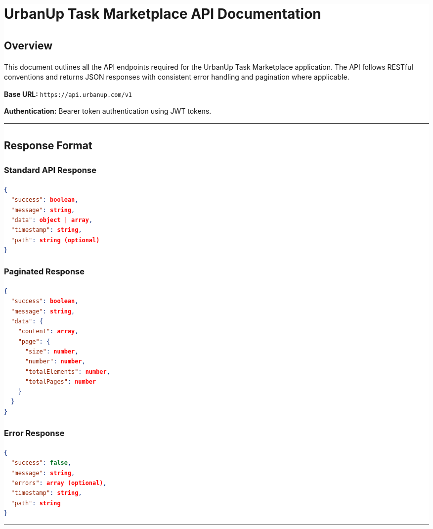 # UrbanUp Task Marketplace API Documentation

## Overview

This document outlines all the API endpoints required for the UrbanUp Task Marketplace application. The API follows RESTful conventions and returns JSON responses with consistent error handling and pagination where applicable.

**Base URL:** `https://api.urbanup.com/v1`

**Authentication:** Bearer token authentication using JWT tokens.

---

## Response Format

### Standard API Response
```json
{
  "success": boolean,
  "message": string,
  "data": object | array,
  "timestamp": string,
  "path": string (optional)
}
```

### Paginated Response
```json
{
  "success": boolean,
  "message": string,
  "data": {
    "content": array,
    "page": {
      "size": number,
      "number": number,
      "totalElements": number,
      "totalPages": number
    }
  }
}
```

### Error Response
```json
{
  "success": false,
  "message": string,
  "errors": array (optional),
  "timestamp": string,
  "path": string
}
```

---